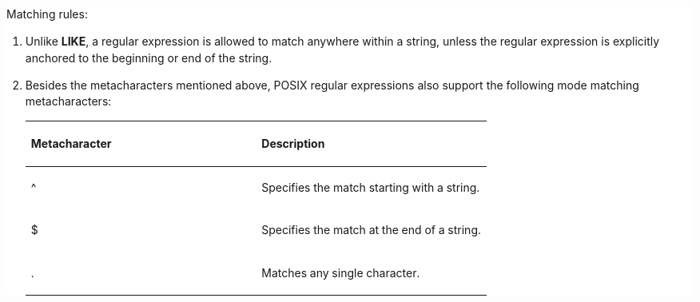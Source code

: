 Matching rules:

1.  Unlike  **LIKE**, a regular expression is allowed to match anywhere within a string, unless the regular expression is explicitly anchored to the beginning or end of the string.
2.  Besides the metacharacters mentioned above, POSIX regular expressions also support the following mode matching metacharacters:

    <a name="en-us_topic_0283137455_en-us_topic_0237121970_table23243447154559"></a>
    <table><thead align="left"><tr id="en-us_topic_0283137455_en-us_topic_0237121970_row10310639154559"><th class="cellrowborder" valign="top" width="50%" id="mcps1.1.3.1.1"><p id="en-us_topic_0283137455_en-us_topic_0237121970_p263474154559"><a name="en-us_topic_0283137455_en-us_topic_0237121970_p263474154559"></a><a name="en-us_topic_0283137455_en-us_topic_0237121970_p263474154559"></a>Metacharacter</p>
    </th>
    <th class="cellrowborder" valign="top" width="50%" id="mcps1.1.3.1.2"><p id="en-us_topic_0283137455_en-us_topic_0237121970_p21341433154559"><a name="en-us_topic_0283137455_en-us_topic_0237121970_p21341433154559"></a><a name="en-us_topic_0283137455_en-us_topic_0237121970_p21341433154559"></a>Description</p>
    </th>
    </tr>
    </thead>
    <tbody><tr id="en-us_topic_0283137455_en-us_topic_0237121970_row55757359154559"><td class="cellrowborder" valign="top" width="50%" headers="mcps1.1.3.1.1 "><p id="en-us_topic_0283137455_en-us_topic_0237121970_p20052206154559"><a name="en-us_topic_0283137455_en-us_topic_0237121970_p20052206154559"></a><a name="en-us_topic_0283137455_en-us_topic_0237121970_p20052206154559"></a>^</p>
    </td>
    <td class="cellrowborder" valign="top" width="50%" headers="mcps1.1.3.1.2 "><p id="en-us_topic_0283137455_en-us_topic_0237121970_p13615978154559"><a name="en-us_topic_0283137455_en-us_topic_0237121970_p13615978154559"></a><a name="en-us_topic_0283137455_en-us_topic_0237121970_p13615978154559"></a>Specifies the match starting with a string.</p>
    </td>
    </tr>
    <tr id="en-us_topic_0283137455_en-us_topic_0237121970_row915516111321"><td class="cellrowborder" valign="top" width="50%" headers="mcps1.1.3.1.1 "><p id="en-us_topic_0283137455_en-us_topic_0237121970_p171561119328"><a name="en-us_topic_0283137455_en-us_topic_0237121970_p171561119328"></a><a name="en-us_topic_0283137455_en-us_topic_0237121970_p171561119328"></a>$</p>
    </td>
    <td class="cellrowborder" valign="top" width="50%" headers="mcps1.1.3.1.2 "><p id="en-us_topic_0283137455_en-us_topic_0237121970_p1841276153213"><a name="en-us_topic_0283137455_en-us_topic_0237121970_p1841276153213"></a><a name="en-us_topic_0283137455_en-us_topic_0237121970_p1841276153213"></a>Specifies the match at the end of a string.</p>
    </td>
    </tr>
    <tr id="en-us_topic_0283137455_en-us_topic_0237121970_row24758039154559"><td class="cellrowborder" valign="top" width="50%" headers="mcps1.1.3.1.1 "><p id="en-us_topic_0283137455_en-us_topic_0237121970_p59244166154559"><a name="en-us_topic_0283137455_en-us_topic_0237121970_p59244166154559"></a><a name="en-us_topic_0283137455_en-us_topic_0237121970_p59244166154559"></a>.</p>
    </td>
    <td class="cellrowborder" valign="top" width="50%" headers="mcps1.1.3.1.2 "><p id="en-us_topic_0283137455_en-us_topic_0237121970_p34048137154559"><a name="en-us_topic_0283137455_en-us_topic_0237121970_p34048137154559"></a><a name="en-us_topic_0283137455_en-us_topic_0237121970_p34048137154559"></a>Matches any single character.</p>
    </td>
    </tr>
    </tbody>
    </table>
